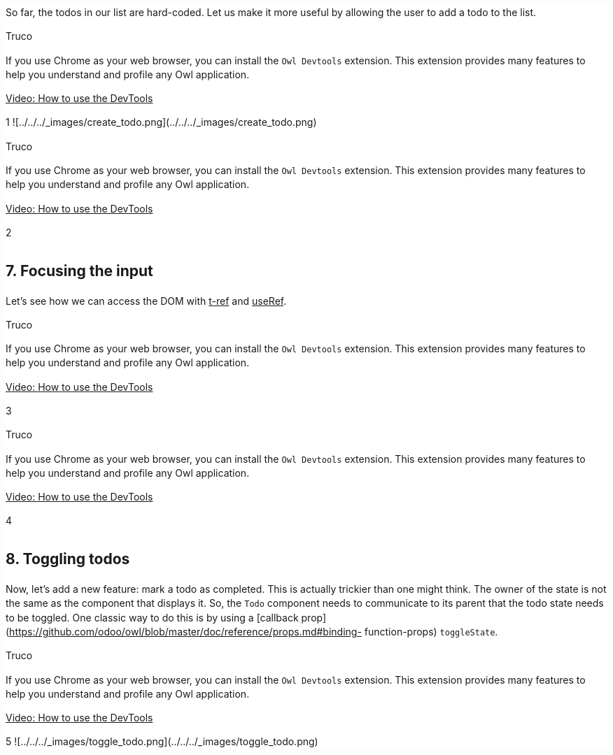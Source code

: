 So far, the todos in our list are hard-coded. Let us make it more useful by
allowing the user to add a todo to the list.

<div class="alert alert-info">
<p class="alert-title">
Truco</p><p>If you use Chrome as your web browser, you can install the <code>Owl Devtools</code> extension. This
extension provides many features to help you understand and profile any Owl application.</p>
<p><a href="https://www.youtube.com/watch?v=IUyQjwnrpzM">Video: How to use the DevTools</a></p>
</div>1
![../../../_images/create_todo.png](../../../_images/create_todo.png)
<div class="alert alert-info">
<p class="alert-title">
Truco</p><p>If you use Chrome as your web browser, you can install the <code>Owl Devtools</code> extension. This
extension provides many features to help you understand and profile any Owl application.</p>
<p><a href="https://www.youtube.com/watch?v=IUyQjwnrpzM">Video: How to use the DevTools</a></p>
</div>2

## 7\. Focusing the input

Let’s see how we can access the DOM with
[t-ref](https://github.com/odoo/owl/blob/master/doc/reference/refs.md) and
[useRef](https://github.com/odoo/owl/blob/master/doc/reference/hooks.md#useref).

<div class="alert alert-info">
<p class="alert-title">
Truco</p><p>If you use Chrome as your web browser, you can install the <code>Owl Devtools</code> extension. This
extension provides many features to help you understand and profile any Owl application.</p>
<p><a href="https://www.youtube.com/watch?v=IUyQjwnrpzM">Video: How to use the DevTools</a></p>
</div>3 <div class="alert alert-info">
<p class="alert-title">
Truco</p><p>If you use Chrome as your web browser, you can install the <code>Owl Devtools</code> extension. This
extension provides many features to help you understand and profile any Owl application.</p>
<p><a href="https://www.youtube.com/watch?v=IUyQjwnrpzM">Video: How to use the DevTools</a></p>
</div>4

## 8\. Toggling todos

Now, let’s add a new feature: mark a todo as completed. This is actually
trickier than one might think. The owner of the state is not the same as the
component that displays it. So, the `Todo` component needs to communicate to
its parent that the todo state needs to be toggled. One classic way to do this
is by using a [callback
prop](https://github.com/odoo/owl/blob/master/doc/reference/props.md#binding-
function-props) `toggleState`.

<div class="alert alert-info">
<p class="alert-title">
Truco</p><p>If you use Chrome as your web browser, you can install the <code>Owl Devtools</code> extension. This
extension provides many features to help you understand and profile any Owl application.</p>
<p><a href="https://www.youtube.com/watch?v=IUyQjwnrpzM">Video: How to use the DevTools</a></p>
</div>5
![../../../_images/toggle_todo.png](../../../_images/toggle_todo.png)

